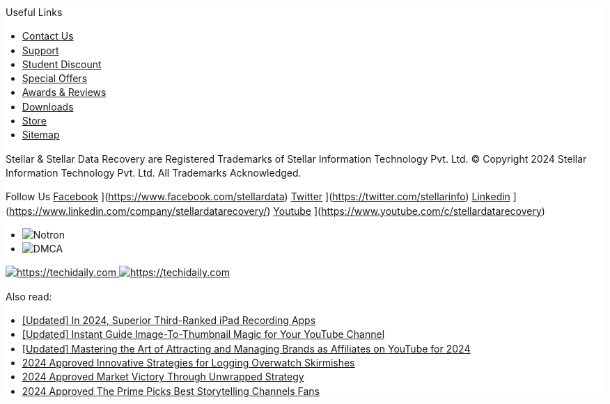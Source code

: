  Useful Links

* [Contact Us](https://www.stellarinfo.com/contact/contact-us.php)
* [Support](https://tools.techidaily.com/stellardata-recovery/buy-now/)
* [Student Discount](https://www.stellarinfo.com/student-discount/)
* [Special Offers](https://tools.techidaily.com/stellardata-recovery/buy-now/)
* [Awards & Reviews](https://tools.techidaily.com/stellardata-recovery/buy-now/)
* [Downloads](https://www.stellarinfo.com/download.php)
* [Store](https://tools.techidaily.com/stellardata-recovery/buy-now/)
* [Sitemap](https://www.stellarinfo.com/sitemap.php)

 Stellar & Stellar Data Recovery are Registered Trademarks of Stellar Information Technology Pvt. Ltd. © Copyright 2024 Stellar Information Technology Pvt. Ltd. All Trademarks Acknowledged.

Follow Us [Facebook](https://www.stellarinfo.com/Images/fb.png) ](https://www.facebook.com/stellardata) [Twitter](https://www.stellarinfo.com/Images/tw.png) ](https://twitter.com/stellarinfo) [Linkedin](https://www.stellarinfo.com/Images/in.png) ](https://www.linkedin.com/company/stellardatarecovery/) [Youtube](https://www.stellarinfo.com/newblacktheme/images/yt.png) ](https://www.youtube.com/c/stellardatarecovery)

* ![Notron](https://propmoneyinc.pxf.io/q4jzdy)
* ![DMCA](https://malaysia-healthcare-travel-council.pxf.io/752oeg)

<a href="https://aligracehair.sjv.io/c/5597632/2115948/19272" target="_top" id="2115948">
  <img src="//a.impactradius-go.com/display-ad/19272-2115948" border="0" alt="https://techidaily.com" width="336" height="90"/>
</a>
<img height="0" width="0" src="https://aligracehair.sjv.io/i/5597632/2115948/19272" style="position:absolute;visibility:hidden;" border="0" />



<a href="https://aligracehair.sjv.io/c/5597632/2135415/19272" target="_top" id="2135415">
  <img src="//a.impactradius-go.com/display-ad/19272-2135415" border="0" alt="https://techidaily.com" width="320" height="90"/>
</a>
<img height="0" width="0" src="https://aligracehair.sjv.io/i/5597632/2135415/19272" style="position:absolute;visibility:hidden;" border="0" />

<ins class="adsbygoogle"
     style="display:block"
     data-ad-format="autorelaxed"
     data-ad-client="ca-pub-7571918770474297"
     data-ad-slot="1223367746"></ins>



<ins class="adsbygoogle"
     style="display:block"
     data-ad-client="ca-pub-7571918770474297"
     data-ad-slot="8358498916"
     data-ad-format="auto"
     data-full-width-responsive="true"></ins>

<span class="atpl-alsoreadstyle">Also read:</span>
<div><ul>
<li><a href="https://screen-mirroring-recording.techidaily.com/updated-in-2024-superior-third-ranked-ipad-recording-apps/"><u>[Updated] In 2024, Superior Third-Ranked iPad Recording Apps</u></a></li>
<li><a href="https://youtube-data.techidaily.com/ed-instant-guide-image-to-thumbnail-magic-for-your-youtube-channel/"><u>[Updated] Instant Guide  Image-To-Thumbnail Magic for Your YouTube Channel</u></a></li>
<li><a href="https://fox-glue.techidaily.com/updated-mastering-the-art-of-attracting-and-managing-brands-as-affiliates-on-youtube-for-2024/"><u>[Updated] Mastering the Art of Attracting and Managing Brands as Affiliates on YouTube for 2024</u></a></li>
<li><a href="https://on-screen-recording.techidaily.com/2024-approved-innovative-strategies-for-logging-overwatch-skirmishes/"><u>2024 Approved  Innovative Strategies for Logging Overwatch Skirmishes</u></a></li>
<li><a href="https://extra-approaches.techidaily.com/2024-approved-market-victory-through-unwrapped-strategy/"><u>2024 Approved  Market Victory Through Unwrapped Strategy</u></a></li>
<li><a href="https://article-tips.techidaily.com/2024-approved-the-prime-picks-best-storytelling-channels-fans/"><u>2024 Approved  The Prime Picks  Best Storytelling Channels Fans</u></a></li>